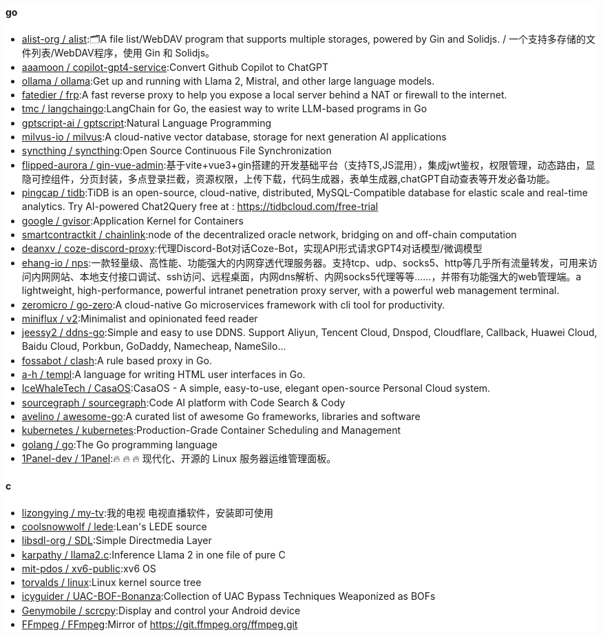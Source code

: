 #### go
* [alist-org / alist](https://github.com/alist-org/alist):🗂️A file list/WebDAV program that supports multiple storages, powered by Gin and Solidjs. / 一个支持多存储的文件列表/WebDAV程序，使用 Gin 和 Solidjs。
* [aaamoon / copilot-gpt4-service](https://github.com/aaamoon/copilot-gpt4-service):Convert Github Copilot to ChatGPT
* [ollama / ollama](https://github.com/ollama/ollama):Get up and running with Llama 2, Mistral, and other large language models.
* [fatedier / frp](https://github.com/fatedier/frp):A fast reverse proxy to help you expose a local server behind a NAT or firewall to the internet.
* [tmc / langchaingo](https://github.com/tmc/langchaingo):LangChain for Go, the easiest way to write LLM-based programs in Go
* [gptscript-ai / gptscript](https://github.com/gptscript-ai/gptscript):Natural Language Programming
* [milvus-io / milvus](https://github.com/milvus-io/milvus):A cloud-native vector database, storage for next generation AI applications
* [syncthing / syncthing](https://github.com/syncthing/syncthing):Open Source Continuous File Synchronization
* [flipped-aurora / gin-vue-admin](https://github.com/flipped-aurora/gin-vue-admin):基于vite+vue3+gin搭建的开发基础平台（支持TS,JS混用），集成jwt鉴权，权限管理，动态路由，显隐可控组件，分页封装，多点登录拦截，资源权限，上传下载，代码生成器，表单生成器,chatGPT自动查表等开发必备功能。
* [pingcap / tidb](https://github.com/pingcap/tidb):TiDB is an open-source, cloud-native, distributed, MySQL-Compatible database for elastic scale and real-time analytics. Try AI-powered Chat2Query free at : https://tidbcloud.com/free-trial
* [google / gvisor](https://github.com/google/gvisor):Application Kernel for Containers
* [smartcontractkit / chainlink](https://github.com/smartcontractkit/chainlink):node of the decentralized oracle network, bridging on and off-chain computation
* [deanxv / coze-discord-proxy](https://github.com/deanxv/coze-discord-proxy):代理Discord-Bot对话Coze-Bot，实现API形式请求GPT4对话模型/微调模型
* [ehang-io / nps](https://github.com/ehang-io/nps):一款轻量级、高性能、功能强大的内网穿透代理服务器。支持tcp、udp、socks5、http等几乎所有流量转发，可用来访问内网网站、本地支付接口调试、ssh访问、远程桌面，内网dns解析、内网socks5代理等等……，并带有功能强大的web管理端。a lightweight, high-performance, powerful intranet penetration proxy server, with a powerful web management terminal.
* [zeromicro / go-zero](https://github.com/zeromicro/go-zero):A cloud-native Go microservices framework with cli tool for productivity.
* [miniflux / v2](https://github.com/miniflux/v2):Minimalist and opinionated feed reader
* [jeessy2 / ddns-go](https://github.com/jeessy2/ddns-go):Simple and easy to use DDNS. Support Aliyun, Tencent Cloud, Dnspod, Cloudflare, Callback, Huawei Cloud, Baidu Cloud, Porkbun, GoDaddy, Namecheap, NameSilo...
* [fossabot / clash](https://github.com/fossabot/clash):A rule based proxy in Go.
* [a-h / templ](https://github.com/a-h/templ):A language for writing HTML user interfaces in Go.
* [IceWhaleTech / CasaOS](https://github.com/IceWhaleTech/CasaOS):CasaOS - A simple, easy-to-use, elegant open-source Personal Cloud system.
* [sourcegraph / sourcegraph](https://github.com/sourcegraph/sourcegraph):Code AI platform with Code Search & Cody
* [avelino / awesome-go](https://github.com/avelino/awesome-go):A curated list of awesome Go frameworks, libraries and software
* [kubernetes / kubernetes](https://github.com/kubernetes/kubernetes):Production-Grade Container Scheduling and Management
* [golang / go](https://github.com/golang/go):The Go programming language
* [1Panel-dev / 1Panel](https://github.com/1Panel-dev/1Panel):🔥 🔥 🔥 现代化、开源的 Linux 服务器运维管理面板。

#### c
* [lizongying / my-tv](https://github.com/lizongying/my-tv):我的电视 电视直播软件，安装即可使用
* [coolsnowwolf / lede](https://github.com/coolsnowwolf/lede):Lean's LEDE source
* [libsdl-org / SDL](https://github.com/libsdl-org/SDL):Simple Directmedia Layer
* [karpathy / llama2.c](https://github.com/karpathy/llama2.c):Inference Llama 2 in one file of pure C
* [mit-pdos / xv6-public](https://github.com/mit-pdos/xv6-public):xv6 OS
* [torvalds / linux](https://github.com/torvalds/linux):Linux kernel source tree
* [icyguider / UAC-BOF-Bonanza](https://github.com/icyguider/UAC-BOF-Bonanza):Collection of UAC Bypass Techniques Weaponized as BOFs
* [Genymobile / scrcpy](https://github.com/Genymobile/scrcpy):Display and control your Android device
* [FFmpeg / FFmpeg](https://github.com/FFmpeg/FFmpeg):Mirror of https://git.ffmpeg.org/ffmpeg.git